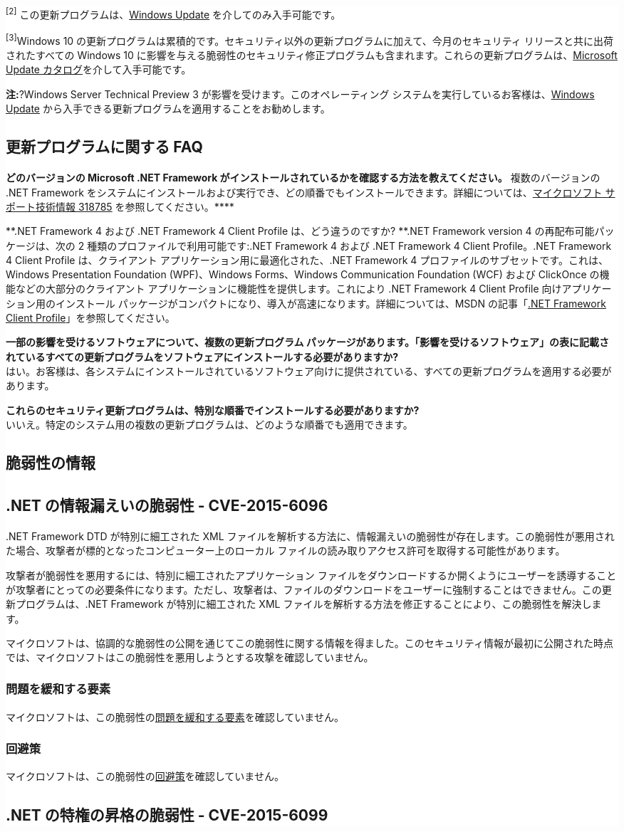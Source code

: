 <sup>[2]</sup> この更新プログラムは、[Windows Update](http://go.microsoft.com/fwlink/?linkid=21130) を介してのみ入手可能です。

<sup>[3]</sup>Windows 10 の更新プログラムは累積的です。セキュリティ以外の更新プログラムに加えて、今月のセキュリティ リリースと共に出荷されたすべての Windows 10 に影響を与える脆弱性のセキュリティ修正プログラムも含まれます。これらの更新プログラムは、[Microsoft Update カタログ](http://catalog.update.microsoft.com/v7/site/home.aspx)を介して入手可能です。

**注:**?Windows Server Technical Preview 3 が影響を受けます。このオペレーティング システムを実行しているお客様は、[Windows Update](http://go.microsoft.com/fwlink/?linkid=21130) から入手できる更新プログラムを適用することをお勧めします。

更新プログラムに関する FAQ
--------------------------

 
**どのバージョンの Microsoft .NET Framework がインストールされているかを確認する方法を教えてください。**
複数のバージョンの .NET Framework をシステムにインストールおよび実行でき、どの順番でもインストールできます。詳細については、[マイクロソフト サポート技術情報 318785](https://support.microsoft.com/ja-jp/kb/318785) を参照してください。****

**.NET Framework 4 および .NET Framework 4 Client Profile は、どう違うのですか?
**.NET Framework version 4 の再配布可能パッケージは、次の 2 種類のプロファイルで利用可能です:.NET Framework 4 および .NET Framework 4 Client Profile。.NET Framework 4 Client Profile は、クライアント アプリケーション用に最適化された、.NET Framework 4 プロファイルのサブセットです。これは、Windows Presentation Foundation (WPF)、Windows Forms、Windows Communication Foundation (WCF) および ClickOnce の機能などの大部分のクライアント アプリケーションに機能性を提供します。これにより .NET Framework 4 Client Profile 向けアプリケーション用のインストール パッケージがコンパクトになり、導入が高速になります。詳細については、MSDN の記事「[.NET Framework Client Profile](https://msdn.microsoft.com/ja-jp/library/cc656912)」を参照してください。

**一部の影響を受けるソフトウェアについて、複数の更新プログラム パッケージがあります。「影響を受けるソフトウェア」の表に記載されているすべての更新プログラムをソフトウェアにインストールする必要がありますか?**  
はい。お客様は、各システムにインストールされているソフトウェア向けに提供されている、すべての更新プログラムを適用する必要があります。

**これらのセキュリティ更新プログラムは、特別な順番でインストールする必要がありますか?**  
いいえ。特定のシステム用の複数の更新プログラムは、どのような順番でも適用できます。

脆弱性の情報
------------

 
.NET の情報漏えいの脆弱性 - CVE-2015-6096
-----------------------------------------

.NET Framework DTD が特別に細工された XML ファイルを解析する方法に、情報漏えいの脆弱性が存在します。この脆弱性が悪用された場合、攻撃者が標的となったコンピューター上のローカル ファイルの読み取りアクセス許可を取得する可能性があります。

攻撃者が脆弱性を悪用するには、特別に細工されたアプリケーション ファイルをダウンロードするか開くようにユーザーを誘導することが攻撃者にとっての必要条件になります。ただし、攻撃者は、ファイルのダウンロードをユーザーに強制することはできません。この更新プログラムは、.NET Framework が特別に細工された XML ファイルを解析する方法を修正することにより、この脆弱性を解決します。

マイクロソフトは、協調的な脆弱性の公開を通じてこの脆弱性に関する情報を得ました。このセキュリティ情報が最初に公開された時点では、マイクロソフトはこの脆弱性を悪用しようとする攻撃を確認していません。

### 問題を緩和する要素

マイクロソフトは、この脆弱性の[問題を緩和する要素](https://technet.microsoft.com/ja-jp/library/security/dn848375.aspx)を確認していません。

### 回避策

マイクロソフトは、この脆弱性の[回避策](https://technet.microsoft.com/ja-jp/library/security/dn848375.aspx)を確認していません。

.NET の特権の昇格の脆弱性 - CVE-2015-6099
-----------------------------------------
